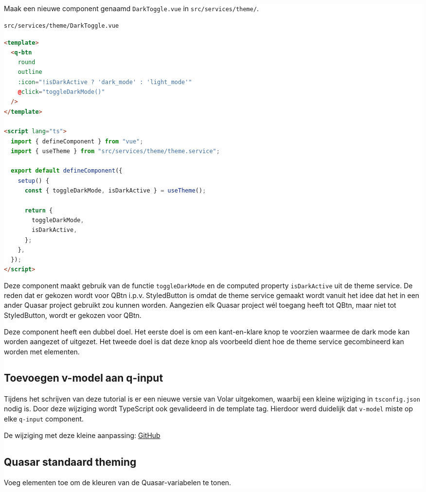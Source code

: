 Maak een nieuwe component genaamd `DarkToggle.vue` in `src/services/theme/`.

`src/services/theme/DarkToggle.vue`

```html
<template>
  <q-btn
    round
    outline
    :icon="!isDarkActive ? 'dark_mode' : 'light_mode'"
    @click="toggleDarkMode()"
  />
</template>

<script lang="ts">
  import { defineComponent } from "vue";
  import { useTheme } from "src/services/theme/theme.service";

  export default defineComponent({
    setup() {
      const { toggleDarkMode, isDarkActive } = useTheme();

      return {
        toggleDarkMode,
        isDarkActive,
      };
    },
  });
</script>
```

Deze component maakt gebruik van de functie `toggleDarkMode` en de computed property `isDarkActive` uit de theme service. De reden dat er gekozen wordt voor QBtn i.p.v. StyledButton is omdat de theme service gemaakt wordt vanuit het idee dat het in een ander Quasar project gebruikt zou kunnen worden. Aangezien elk Quasar project wél toegang heeft tot QBtn, maar niet tot StyledButton, wordt er gekozen voor QBtn.

Deze component heeft een dubbel doel. Het eerste doel is om een kant-en-klare knop te voorzien waarmee de dark mode kan worden aangezet of uitgezet. Het tweede doel is dat deze knop als voorbeeld dient hoe de theme service gecombineerd kan worden met elementen.

## Toevoegen v-model aan q-input

Tijdens het schrijven van deze tutorial is er een nieuwe versie van Volar uitgekomen, waarbij een kleine wijziging in `tsconfig.json` nodig is. Door deze wijziging wordt TypeScript ook gevalideerd in de template tag. Hierdoor werd duidelijk dat `v-model` miste op elke `q-input` component.

De wijziging met deze kleine aanpassing: [GitHub](https://github.com/code-coaching/quasar-tour-of-heroes/commit/a46d972b41ac33ac21a4c12f24f6e6c10d2542c)

## Quasar standaard theming

Voeg elementen toe om de kleuren van de Quasar-variabelen te tonen.

